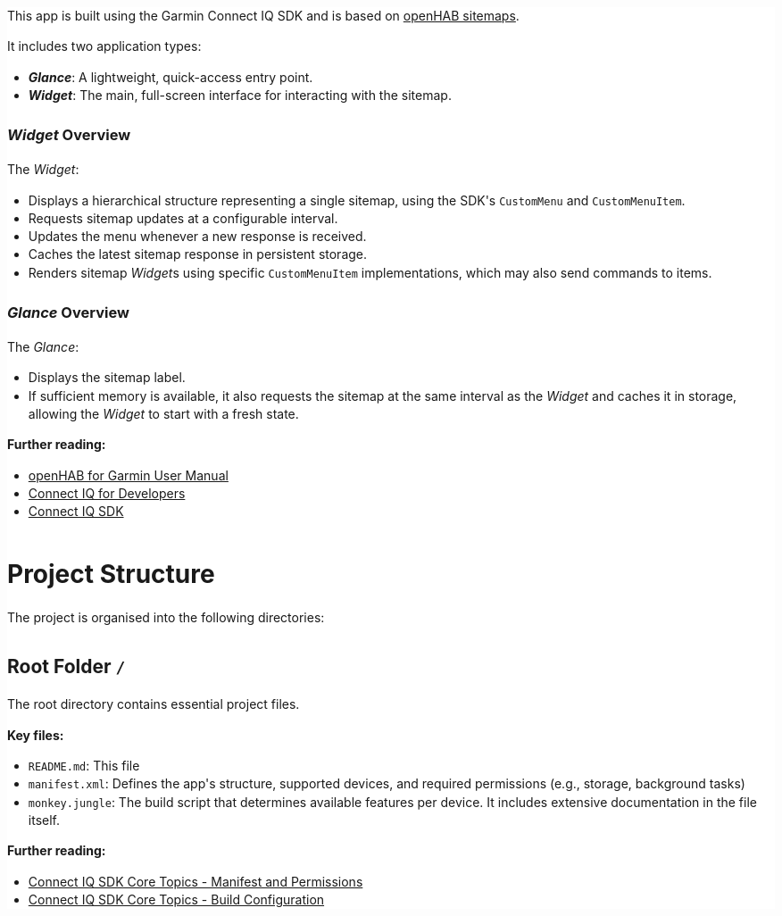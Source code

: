 This app is built using the Garmin Connect IQ SDK and is based on [openHAB sitemaps](https://www.openhab.org/docs/ui/sitemaps.html).

It includes two application types:

- _**Glance**_: A lightweight, quick-access entry point.
- _**Widget**_: The main, full-screen interface for interacting with the sitemap.

### _Widget_ Overview

The _Widget_:

- Displays a hierarchical structure representing a single sitemap, using the SDK's `CustomMenu` and `CustomMenuItem`.
- Requests sitemap updates at a configurable interval.
- Updates the menu whenever a new response is received.
- Caches the latest sitemap response in persistent storage.
- Renders sitemap *Widget*s using specific `CustomMenuItem` implementations, which may also send commands to items.

### _Glance_ Overview

The _Glance_:

- Displays the sitemap label.
- If sufficient memory is available, it also requests the sitemap at the same interval as the _Widget_ and caches it in storage, allowing the _Widget_ to start with a fresh state.

**Further reading:**

- [openHAB for Garmin User Manual](https://next.openhab.org/docs/apps/garmin/)
- [Connect IQ for Developers](https://developer.garmin.com/connect-iq)
- [Connect IQ SDK](https://developer.garmin.com/connect-iq/sdk/)

# Project Structure

The project is organised into the following directories:

## Root Folder `/`

The root directory contains essential project files.

**Key files:**

- `README.md`: This file
- `manifest.xml`: Defines the app's structure, supported devices, and required permissions (e.g., storage, background tasks)
- `monkey.jungle`: The build script that determines available features per device. It includes extensive documentation in the file itself.

**Further reading:**

- [Connect IQ SDK Core Topics - Manifest and Permissions](https://developer.garmin.com/connect-iq/core-topics/manifest-and-permissions/)  
- [Connect IQ SDK Core Topics - Build Configuration](https://developer.garmin.com/connect-iq/core-topics/build-configuration/)
